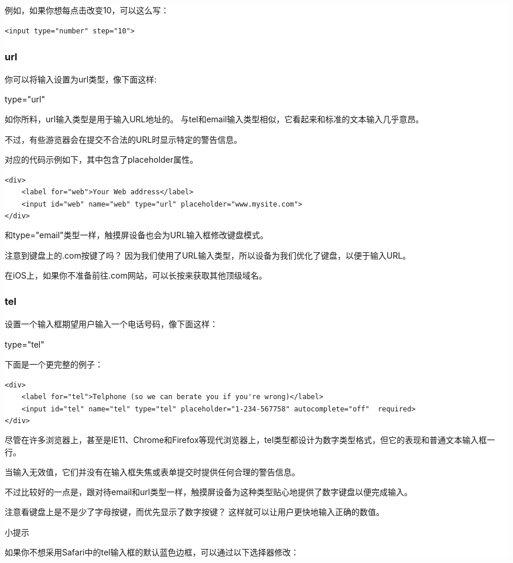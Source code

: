 例如，如果你想每点击改变10，可以这么写：

```
<input type="number" step="10">
```

### url

你可以将输入设置为url类型，像下面这样:

type="url"

如你所料，url输入类型是用于输入URL地址的。
与tel和email输入类型相似，它看起来和标准的文本输入几乎意昂。

不过，有些游览器会在提交不合法的URL时显示特定的警告信息。

对应的代码示例如下，其中包含了placeholder属性。

```
<div>
    <label for="web">Your Web address</label>
    <input id="web" name="web" type="url" placeholder="www.mysite.com">
</div>
```

和type="email"类型一样，触摸屏设备也会为URL输入框修改键盘模式。

注意到键盘上的.com按键了吗？
因为我们使用了URL输入类型，所以设备为我们优化了键盘，以便于输入URL。

在iOS上，如果你不准备前往.com网站，可以长按来获取其他顶级域名。

### tel

设置一个输入框期望用户输入一个电话号码，像下面这样：

type="tel"

下面是一个更完整的例子：

```
<div>
    <label for="tel">Telphone (so we can berate you if you're wrong)</label>
    <input id="tel" name="tel" type="tel" placeholder="1-234-567758" autocomplete="off"  required>
</div>
```

尽管在许多浏览器上，甚至是IE11、Chrome和Firefox等现代浏览器上，tel类型都设计为数字类型格式，但它的表现和普通文本输入框一行。

当输入无效值，它们并没有在输入框失焦或表单提交时提供任何合理的警告信息。

不过比较好的一点是，跟对待email和url类型一样，触摸屏设备为这种类型贴心地提供了数字键盘以便完成输入。

注意看键盘上是不是少了字母按键，而优先显示了数字按键？
这样就可以让用户更快地输入正确的数值。

小提示

如果你不想采用Safari中的tel输入框的默认蓝色边框，可以通过以下选择器修改：
